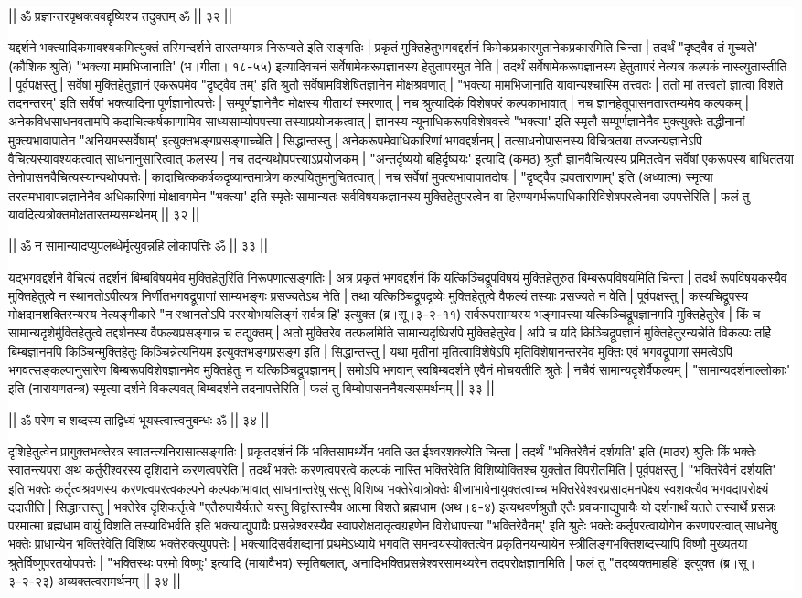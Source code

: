 || ॐ प्रज्ञान्तरपृथक्त्ववद्दृष्यिश्च तदुक्तम् ॐ || ३२ ||

यद्दर्शने भक्त्यादिकमावश्यकमित्युक्तं तस्मिन्दर्शने तारतम्यमत्र निरूप्यते इति सङ्गतिः | प्रकृतं मुक्तिहेतुभगवद्दर्शनं किमेकप्रकारमुतानेकप्रकारमिति चिन्ता | तदर्थं "दृष्ट्वैव तं मुच्यते' (कौशिक श्रुति) "भक्त्या मामभिजानाति' (भ।गीता। १८-५५) इत्यादिवचनं सर्वेषामेकरूपज्ञानस्य हेतुतापरमुत नेति | तदर्थं सर्वेषामेकरूपज्ञानस्य हेतुतापरं नेत्यत्र कल्पकं नास्त्युतास्तीति | पूर्वपक्षस्तु | सर्वेषां मुक्तिहेतुज्ञानं एकरूपमेव "दृष्ट्वैव तम्' इति श्रुतौ सर्वेषामविशेषितज्ञानेन मोक्षश्रवणात् | "भक्त्या मामभिजानाति यावान्यश्चास्मि तत्त्वतः | ततो मां तत्त्वतो ज्ञात्वा विशते तदनन्तरम्' इति सर्वेषां भक्त्यादिना पूर्णज्ञानोत्पत्तेः | सम्पूर्णज्ञानेनैव मोक्षस्य गीतायां स्मरणात् | नच श्रुत्यादिकं विशेषपरं कल्पकाभावात् | नच ज्ञानहेतूपासनतारतम्यमेव कल्पकम् | अनेकविधसाधनवतामपि कदाचित्कर्षकाणामिव साध्यसाम्योपपत्त्या तस्याप्रयोजकत्वात् | ज्ञानस्य न्यूनाधिकरूपविशेषवत्त्वे "भक्त्या' इति स्मृतौ सम्पूर्णज्ञानेनैव मुक्त्युक्तेः तद्धीनानां मुक्त्यभावापातेन "अनियमस्सर्वेषाम्' इत्युक्तभङ्गप्रसङ्गाच्चेति | सिद्धान्तस्तु | अनेकरूपमेवाधिकारिणां भगवद्दर्शनम् | तत्साधनोपासनस्य विचित्रतया तज्जन्यज्ञानेऽपि वैचित्यस्यावश्यकत्वात् साधनानुसारित्वात् फलस्य | नच तदन्यथोपपत्त्याऽप्रयोजकम् | "अन्तर्दृष्ययो बहिर्दृष्ययः' इत्यादि (कमठ) श्रुतौ ज्ञानवैचित्यस्य प्रमितत्वेन सर्वेषां एकरूपस्य बाधिततया तेनोपासनवैचित्यस्यान्यथोपपत्तेः | कादाचित्ककर्षकदृष्यान्तमात्रेण कल्पयितुमनुचितत्वात् | नच सर्वेषां मुक्त्यभावापातदोषः | "दृष्ट्वैव ह्यवताराणाम्' इति (अध्यात्म) स्मृत्या तरतमभावापन्नज्ञानेनैव अधिकारिणां मोक्षावगमेन "भक्त्या' इति स्मृतेः सामान्यतः सर्वविषयकज्ञानस्य मुक्तिहेतुपरत्वेन वा हिरण्यगर्भरूपाधिकारिविशेषपरत्वेनवा उपपत्तेरिति | फलं तु यावदित्यत्रोक्तमोक्षतारतम्यसमर्थनम् || ३२ ||

|| ॐ न सामान्यादप्युपलब्धेर्मृत्युवन्नहि लोकापत्तिः ॐ || ३३ ||

यद्भगवद्दर्शने वैचित्यं तद्दर्शनं बिम्बविषयमेव मुक्तिहेतुरिति निरूपणात्सङ्गतिः | अत्र प्रकृतं भगवद्दर्शनं किं यत्किञ्चिद्रूपविषयं मुक्तिहेतुरुत बिम्बरूपविषयमिति चिन्ता | तदर्थं रूपविषयकस्यैव मुक्तिहेतुत्वे न स्थानतोऽपीत्यत्र निर्णीतभगवद्रूपाणां साम्यभङ्गः प्रसज्यतेऽथ नेति | तथा यत्किञ्चिद्रूपदृष्येः मुक्तिहेतुत्वे वैफल्यं तस्याः प्रसज्यते न वेति | पूर्वपक्षस्तु | कस्यचिद्रूपस्य मोक्षदानशक्तिरन्यस्य नेत्यङ्गीकारे "न स्थानतोऽपि परस्योभयलिङ्गं सर्वत्र हि' इत्युक्त (ब्र।सू।३-२-११) सर्वरूपसाम्यस्य भङ्गापत्त्या यत्किञ्चिद्रूपज्ञानमपि मुक्तिहेतुरेव | किं च सामान्यदृशेर्मुक्तिहेतुत्वे तद्दर्शनस्य वैफल्यप्रसङ्गान्न च तद्युक्तम् | अतो मुक्तिरेव तत्फलमिति सामान्यदृष्यिरपि मुक्तिहेतुरेव | अपि च यदि किञ्चिद्रूपज्ञानं मुक्तिहेतुरन्यन्नेति विकल्पः तर्हि बिम्बज्ञानमपि किञ्चिन्मुक्तिहेतुः किञ्चिन्नेत्यनियम इत्युक्तभङ्गप्रसङ्ग इति | सिद्धान्तस्तु | यथा 
मृतीनां मृतित्वाविशेषेऽपि मृतिविशेषानन्तरमेव मुक्तिः एवं भगवद्रूपाणां समत्वेऽपि भगवत्सङ्कल्पानुसारेण बिम्बरूपविशेषज्ञानमेव मुक्तिहेतुः न यत्किञ्चिद्रूपज्ञानम् | समोऽपि भगवान् स्वबिम्बदर्शने एवैनं मोचयतीति श्रुतेः | नचैवं सामान्यदृशेर्वैफल्यम् | "सामान्यदर्शनाल्लोकाः' इति (नारायणतन्त्र) स्मृत्या दर्शने विकल्पवत् बिम्बदर्शने तदनापत्तेरिति | फलं तु बिम्बोपासननैयत्यसमर्थनम् || ३३ ||

|| ॐ परेण च शब्दस्य ताद्विध्यं भूयस्त्वात्त्वनुबन्धः ॐ || ३४ ||

दृशिहेतुत्वेन प्रागुक्तभक्तेरत्र स्वातन्त्यनिरासात्सङ्गतिः | प्रकृतदर्शनं किं भक्तिसामर्थ्येन भवति उत ईश्वरशक्त्येति चिन्ता | तदर्थं "भक्तिरेवैनं दर्शयति' इति (माठर) श्रुतिः किं भक्तेः स्वातन्त्यपरा अथ कर्तुरीश्वरस्य दृशिदाने करणत्वपरेति | तदर्थं भक्तेः करणत्वपरत्वे कल्पकं नास्ति भक्तिरेवेति विशिष्योक्तिश्च युक्तोत विपरीतमिति | पूर्वपक्षस्तु | "भक्तिरेवैनं दर्शयति' इति भक्तेः कर्तृत्वश्रवणस्य करणत्वपरत्वकल्पने कल्पकाभावात् साधनान्तरेषु सत्सु विशिष्य भक्तेरेवात्रोक्तेः बीजाभावेनायुक्तत्वाच्च भक्तिरेवेश्वरप्रसादमनपेक्ष्य स्वशक्त्यैव भगवदापरोक्ष्यं ददातीति | सिद्धान्तस्तु | भक्तेरेव दृशिकर्तृत्वे "एतैरुपायैर्यतते यस्तु विद्वांस्तस्यैष आत्मा विशते ब्रह्मधाम (अथ।६-४) इत्यथवर्णश्रुतौ एतैः प्रवचनाद्युपायैः यो दर्शनार्थं यतते तस्यार्थे प्रसन्नः परमात्मा ब्रह्मधाम वायुं विशति तस्याविभर्वति इति भक्त्याद्युपायैः प्रसन्नेश्वरस्यैव स्वापरोक्षदातृत्वग्रहणेन विरोधापत्त्या "भक्तिरेवैनम्' इति श्रुतेः भक्तेः कर्तृपरत्वायोगेन करणपरत्वात् साधनेषु भक्तेः प्राधान्येन भक्तिरेवेति विशिष्य भक्तेरुक्त्युपपत्तेः | भक्त्यादिसर्वशब्दानां प्रथमेऽध्याये भगवति समन्वयस्योक्तत्वेन प्रकृतिनयन्यायेन स्त्रीलिङ्गभक्तिशब्दस्यापि विष्णौ मुख्यतया श्रुतेर्विष्णुपरतयोपपत्तेः | "भक्तिस्थः परमो विष्णुः' इत्यादि (मायावैभव) स्मृतिबलात्, अनादिभक्तिप्रसन्नेश्वरसामथ्यरेन तदपरोक्षज्ञानमिति | फलं तु "तदव्यक्तमाहहि' इत्युक्त (ब्र।सू।३-२-२३) अव्यक्तत्वसमर्थनम् || ३४ ||
